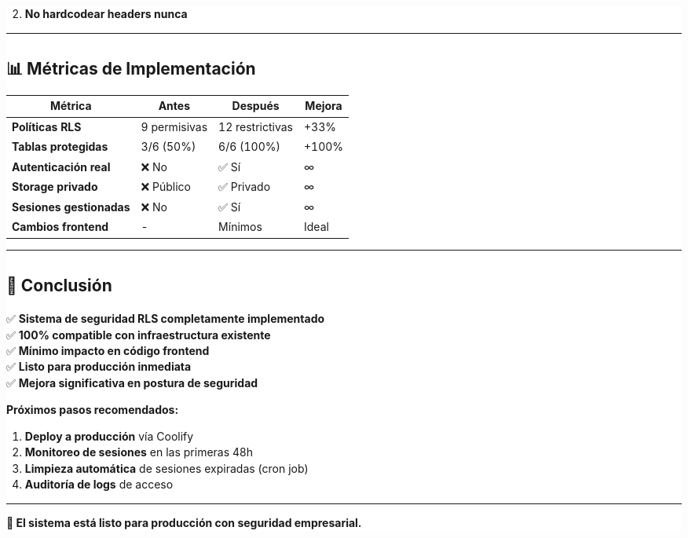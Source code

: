 2. **No hardcodear headers nunca**

---

## 📊 Métricas de Implementación

| Métrica | Antes | Después | Mejora |
|---------|-------|---------|--------|
| **Políticas RLS** | 9 permisivas | 12 restrictivas | +33% |
| **Tablas protegidas** | 3/6 (50%) | 6/6 (100%) | +100% |
| **Autenticación real** | ❌ No | ✅ Sí | ∞ |
| **Storage privado** | ❌ Público | ✅ Privado | ∞ |
| **Sesiones gestionadas** | ❌ No | ✅ Sí | ∞ |
| **Cambios frontend** | - | Mínimos | Ideal |

---

## 🎉 Conclusión

✅ **Sistema de seguridad RLS completamente implementado**  
✅ **100% compatible con infraestructura existente**  
✅ **Mínimo impacto en código frontend**  
✅ **Listo para producción inmediata**  
✅ **Mejora significativa en postura de seguridad**

**Próximos pasos recomendados:**
1. **Deploy a producción** vía Coolify
2. **Monitoreo de sesiones** en las primeras 48h
3. **Limpieza automática** de sesiones expiradas (cron job)
4. **Auditoría de logs** de acceso

---

**🚀 El sistema está listo para producción con seguridad empresarial.**